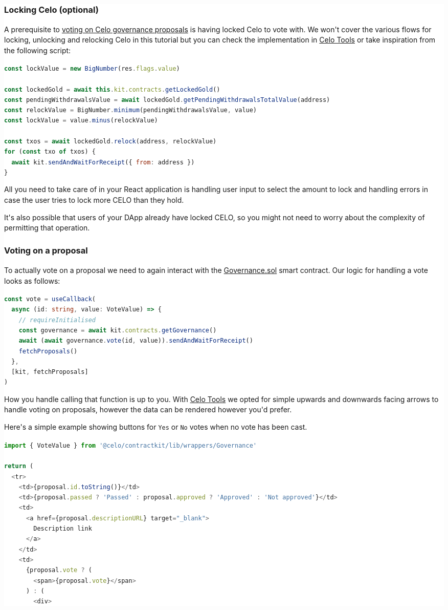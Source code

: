 ### Locking Celo (optional)

A prerequisite to [voting on Celo governance proposals](../../celo-holder-guide/voting-governance.md) is having locked Celo to vote with. We won't cover the various flows for locking, unlocking and relocking Celo in this tutorial but you can check the implementation in [Celo Tools](https://github.com/alexbharley/celo-tools) or take inspiration from the following script:

```javascript
const lockValue = new BigNumber(res.flags.value)

const lockedGold = await this.kit.contracts.getLockedGold()
const pendingWithdrawalsValue = await lockedGold.getPendingWithdrawalsTotalValue(address)
const relockValue = BigNumber.minimum(pendingWithdrawalsValue, value)
const lockValue = value.minus(relockValue)

const txos = await lockedGold.relock(address, relockValue)
for (const txo of txos) {
  await kit.sendAndWaitForReceipt({ from: address })
}
```

All you need to take care of in your React application is handling user input to select the amount to lock and handling errors in case the user tries to lock more CELO than they hold.

It's also possible that users of your DApp already have locked CELO, so you might not need to worry about the complexity of permitting that operation.

### Voting on a proposal

To actually vote on a proposal we need to again interact with the [Governance.sol](https://github.com/celo-org/celo-monorepo/blob/master/packages/protocol/contracts/governance/Governance.sol) smart contract. Our logic for handling a vote looks as follows:

```typescript
const vote = useCallback(
  async (id: string, value: VoteValue) => {
    // requireInitialised
    const governance = await kit.contracts.getGovernance()
    await (await governance.vote(id, value)).sendAndWaitForReceipt()
    fetchProposals()
  },
  [kit, fetchProposals]
)
```

How you handle calling that function is up to you. With [Celo Tools](https://github.com/alexbharley/celo-tools) we opted for simple upwards and downwards facing arrows to handle voting on proposals, however the data can be rendered however you'd prefer.

Here's a simple example showing buttons for `Yes` or `No` votes when no vote has been cast.

```javascript
import { VoteValue } from '@celo/contractkit/lib/wrappers/Governance'

return (
  <tr>
    <td>{proposal.id.toString()}</td>
    <td>{proposal.passed ? 'Passed' : proposal.approved ? 'Approved' : 'Not approved'}</td>
    <td>
      <a href={proposal.descriptionURL} target="_blank">
        Description link
      </a>
    </td>
    <td>
      {proposal.vote ? (
        <span>{proposal.vote}</span>
      ) : (
        <div>
```